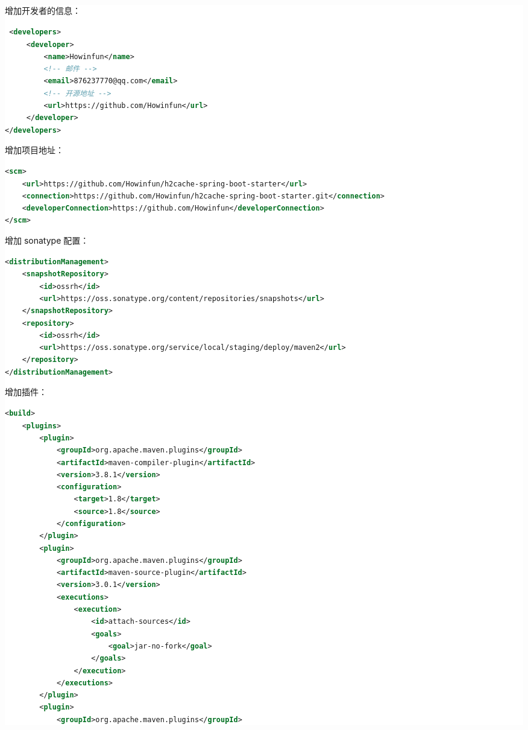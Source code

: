 增加开发者的信息：

```xml
 <developers>
     <developer>
         <name>Howinfun</name>
         <!-- 邮件 -->
         <email>876237770@qq.com</email>
         <!-- 开源地址 -->
         <url>https://github.com/Howinfun</url>
     </developer>
</developers>
```

增加项目地址：

```xml
<scm>
    <url>https://github.com/Howinfun/h2cache-spring-boot-starter</url>
    <connection>https://github.com/Howinfun/h2cache-spring-boot-starter.git</connection>
    <developerConnection>https://github.com/Howinfun</developerConnection>
</scm>
```

增加 sonatype 配置：

```xml
<distributionManagement>
    <snapshotRepository>
        <id>ossrh</id>
        <url>https://oss.sonatype.org/content/repositories/snapshots</url>
    </snapshotRepository>
    <repository>
        <id>ossrh</id>
        <url>https://oss.sonatype.org/service/local/staging/deploy/maven2</url>
    </repository>
</distributionManagement>
```

增加插件：

```xml
<build>
    <plugins>
        <plugin>
            <groupId>org.apache.maven.plugins</groupId>
            <artifactId>maven-compiler-plugin</artifactId>
            <version>3.8.1</version>
            <configuration>
                <target>1.8</target>
                <source>1.8</source>
            </configuration>
        </plugin>
        <plugin>
            <groupId>org.apache.maven.plugins</groupId>
            <artifactId>maven-source-plugin</artifactId>
            <version>3.0.1</version>
            <executions>
                <execution>
                    <id>attach-sources</id>
                    <goals>
                        <goal>jar-no-fork</goal>
                    </goals>
                </execution>
            </executions>
        </plugin>
        <plugin>
            <groupId>org.apache.maven.plugins</groupId>
```
